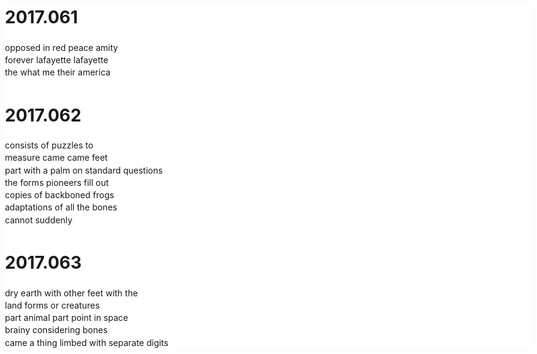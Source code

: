 
# 2017.061

opposed in red peace amity    
forever lafayette lafayette    
the what me their america    


# 2017.062

consists of puzzles to    
measure came came feet    
part with a palm on standard questions    
the forms pioneers fill out    
copies of backboned frogs    
adaptations of all the bones    
cannot suddenly    


# 2017.063

dry earth with other feet with the    
land forms or creatures    
part animal part point in space    
brainy considering bones    
came a thing limbed with separate digits    

